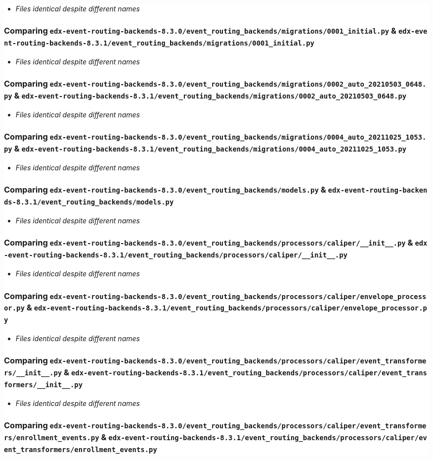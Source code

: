 * *Files identical despite different names*

### Comparing `edx-event-routing-backends-8.3.0/event_routing_backends/migrations/0001_initial.py` & `edx-event-routing-backends-8.3.1/event_routing_backends/migrations/0001_initial.py`

 * *Files identical despite different names*

### Comparing `edx-event-routing-backends-8.3.0/event_routing_backends/migrations/0002_auto_20210503_0648.py` & `edx-event-routing-backends-8.3.1/event_routing_backends/migrations/0002_auto_20210503_0648.py`

 * *Files identical despite different names*

### Comparing `edx-event-routing-backends-8.3.0/event_routing_backends/migrations/0004_auto_20211025_1053.py` & `edx-event-routing-backends-8.3.1/event_routing_backends/migrations/0004_auto_20211025_1053.py`

 * *Files identical despite different names*

### Comparing `edx-event-routing-backends-8.3.0/event_routing_backends/models.py` & `edx-event-routing-backends-8.3.1/event_routing_backends/models.py`

 * *Files identical despite different names*

### Comparing `edx-event-routing-backends-8.3.0/event_routing_backends/processors/caliper/__init__.py` & `edx-event-routing-backends-8.3.1/event_routing_backends/processors/caliper/__init__.py`

 * *Files identical despite different names*

### Comparing `edx-event-routing-backends-8.3.0/event_routing_backends/processors/caliper/envelope_processor.py` & `edx-event-routing-backends-8.3.1/event_routing_backends/processors/caliper/envelope_processor.py`

 * *Files identical despite different names*

### Comparing `edx-event-routing-backends-8.3.0/event_routing_backends/processors/caliper/event_transformers/__init__.py` & `edx-event-routing-backends-8.3.1/event_routing_backends/processors/caliper/event_transformers/__init__.py`

 * *Files identical despite different names*

### Comparing `edx-event-routing-backends-8.3.0/event_routing_backends/processors/caliper/event_transformers/enrollment_events.py` & `edx-event-routing-backends-8.3.1/event_routing_backends/processors/caliper/event_transformers/enrollment_events.py`
